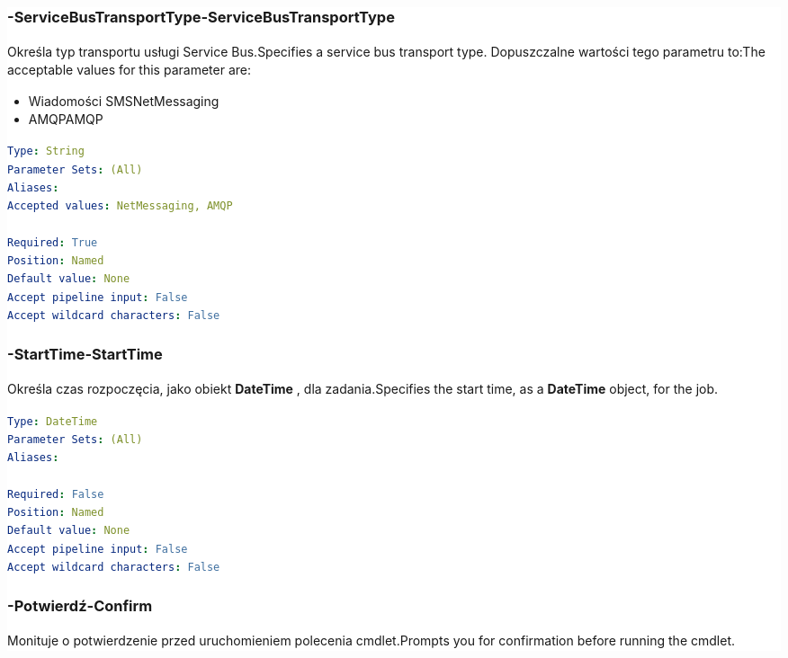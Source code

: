 ### <span data-ttu-id="15c38-160">-ServiceBusTransportType</span><span class="sxs-lookup"><span data-stu-id="15c38-160">-ServiceBusTransportType</span></span>
<span data-ttu-id="15c38-161">Określa typ transportu usługi Service Bus.</span><span class="sxs-lookup"><span data-stu-id="15c38-161">Specifies a service bus transport type.</span></span>
<span data-ttu-id="15c38-162">Dopuszczalne wartości tego parametru to:</span><span class="sxs-lookup"><span data-stu-id="15c38-162">The acceptable values for this parameter are:</span></span>

- <span data-ttu-id="15c38-163">Wiadomości SMS</span><span class="sxs-lookup"><span data-stu-id="15c38-163">NetMessaging</span></span> 
- <span data-ttu-id="15c38-164">AMQP</span><span class="sxs-lookup"><span data-stu-id="15c38-164">AMQP</span></span>

```yaml
Type: String
Parameter Sets: (All)
Aliases: 
Accepted values: NetMessaging, AMQP

Required: True
Position: Named
Default value: None
Accept pipeline input: False
Accept wildcard characters: False
```

### <span data-ttu-id="15c38-165">-StartTime</span><span class="sxs-lookup"><span data-stu-id="15c38-165">-StartTime</span></span>
<span data-ttu-id="15c38-166">Określa czas rozpoczęcia, jako obiekt **DateTime** , dla zadania.</span><span class="sxs-lookup"><span data-stu-id="15c38-166">Specifies the start time, as a **DateTime** object, for the job.</span></span>

```yaml
Type: DateTime
Parameter Sets: (All)
Aliases: 

Required: False
Position: Named
Default value: None
Accept pipeline input: False
Accept wildcard characters: False
```

### <span data-ttu-id="15c38-167">-Potwierdź</span><span class="sxs-lookup"><span data-stu-id="15c38-167">-Confirm</span></span>
<span data-ttu-id="15c38-168">Monituje o potwierdzenie przed uruchomieniem polecenia cmdlet.</span><span class="sxs-lookup"><span data-stu-id="15c38-168">Prompts you for confirmation before running the cmdlet.</span></span>
